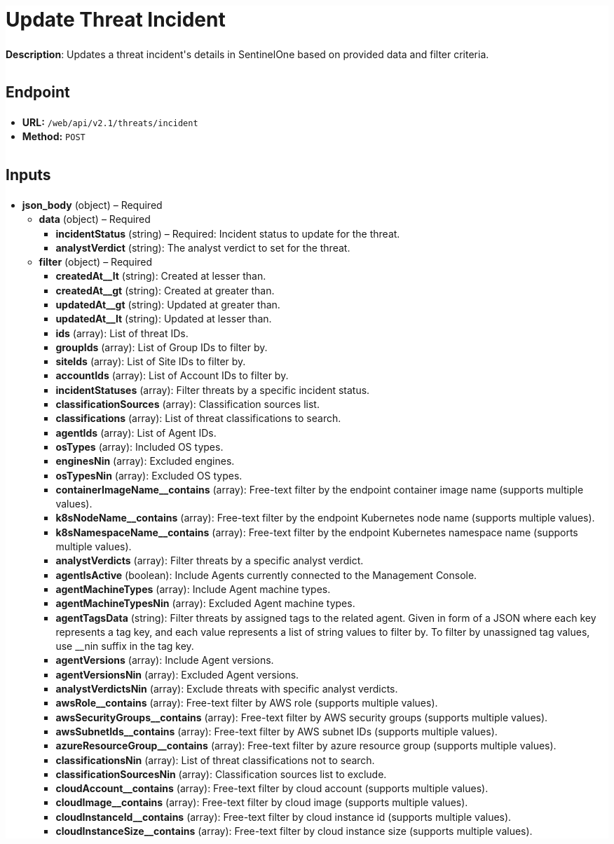 # Update Threat Incident

**Description**: Updates a threat incident's details in SentinelOne based on provided data and filter criteria.

## Endpoint

- **URL:** `/web/api/v2.1/threats/incident`
- **Method:** `POST`
## Inputs

- **json_body** (object) – Required
  - **data** (object) – Required
    - **incidentStatus** (string) – Required: Incident status to update for the threat.
    - **analystVerdict** (string): The analyst verdict to set for the threat.
  - **filter** (object) – Required
    - **createdAt__lt** (string): Created at lesser than.
    - **createdAt__gt** (string): Created at greater than.
    - **updatedAt__gt** (string): Updated at greater than.
    - **updatedAt__lt** (string): Updated at lesser than.
    - **ids** (array): List of threat IDs.
    - **groupIds** (array): List of Group IDs to filter by.
    - **siteIds** (array): List of Site IDs to filter by.
    - **accountIds** (array): List of Account IDs to filter by.
    - **incidentStatuses** (array): Filter threats by a specific incident status.
    - **classificationSources** (array): Classification sources list.
    - **classifications** (array): List of threat classifications to search.
    - **agentIds** (array): List of Agent IDs.
    - **osTypes** (array): Included OS types.
    - **enginesNin** (array): Excluded engines.
    - **osTypesNin** (array): Excluded OS types.
    - **containerImageName__contains** (array): Free-text filter by the endpoint container image name (supports multiple values).
    - **k8sNodeName__contains** (array): Free-text filter by the endpoint Kubernetes node name (supports multiple values).
    - **k8sNamespaceName__contains** (array): Free-text filter by the endpoint Kubernetes namespace name (supports multiple values).
    - **analystVerdicts** (array): Filter threats by a specific analyst verdict.
    - **agentIsActive** (boolean): Include Agents currently connected to the Management Console.
    - **agentMachineTypes** (array): Include Agent machine types.
    - **agentMachineTypesNin** (array): Excluded Agent machine types.
    - **agentTagsData** (string): Filter threats by assigned tags to the related agent. Given in form of a JSON where each key represents a tag key, and each value represents a list of string values to filter by. To filter by unassigned tag values, use __nin suffix in the tag key.
    - **agentVersions** (array): Include Agent versions.
    - **agentVersionsNin** (array): Excluded Agent versions.
    - **analystVerdictsNin** (array): Exclude threats with specific analyst verdicts.
    - **awsRole__contains** (array): Free-text filter by AWS role (supports multiple values).
    - **awsSecurityGroups__contains** (array): Free-text filter by AWS security groups (supports multiple values).
    - **awsSubnetIds__contains** (array): Free-text filter by AWS subnet IDs (supports multiple values).
    - **azureResourceGroup__contains** (array): Free-text filter by azure resource group (supports multiple values).
    - **classificationsNin** (array): List of threat classifications not to search.
    - **classificationSourcesNin** (array): Classification sources list to exclude.
    - **cloudAccount__contains** (array): Free-text filter by cloud account (supports multiple values).
    - **cloudImage__contains** (array): Free-text filter by cloud image (supports multiple values).
    - **cloudInstanceId__contains** (array): Free-text filter by cloud instance id (supports multiple values).
    - **cloudInstanceSize__contains** (array): Free-text filter by cloud instance size (supports multiple values).